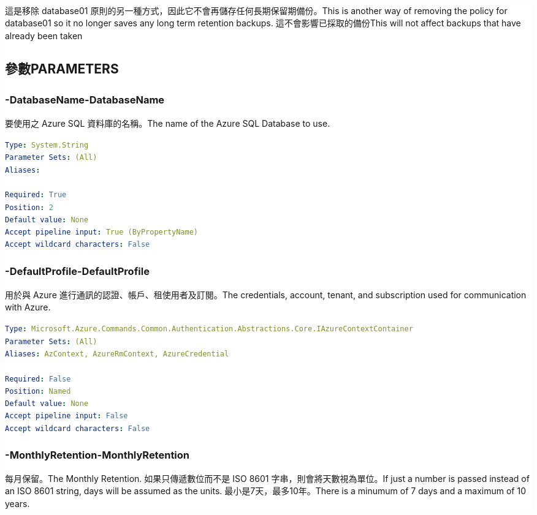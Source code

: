 <span data-ttu-id="fa14f-125">這是移除 database01 原則的另一種方式，因此它不會再儲存任何長期保留期備份。</span><span class="sxs-lookup"><span data-stu-id="fa14f-125">This is another way of removing the policy for database01 so it no longer saves any long term retention backups.</span></span>
<span data-ttu-id="fa14f-126">這不會影響已採取的備份</span><span class="sxs-lookup"><span data-stu-id="fa14f-126">This will not affect backups that have already been taken</span></span>

## <span data-ttu-id="fa14f-127">參數</span><span class="sxs-lookup"><span data-stu-id="fa14f-127">PARAMETERS</span></span>

### <span data-ttu-id="fa14f-128">-DatabaseName</span><span class="sxs-lookup"><span data-stu-id="fa14f-128">-DatabaseName</span></span>
<span data-ttu-id="fa14f-129">要使用之 Azure SQL 資料庫的名稱。</span><span class="sxs-lookup"><span data-stu-id="fa14f-129">The name of the Azure SQL Database to use.</span></span>

```yaml
Type: System.String
Parameter Sets: (All)
Aliases:

Required: True
Position: 2
Default value: None
Accept pipeline input: True (ByPropertyName)
Accept wildcard characters: False
```

### <span data-ttu-id="fa14f-130">-DefaultProfile</span><span class="sxs-lookup"><span data-stu-id="fa14f-130">-DefaultProfile</span></span>
<span data-ttu-id="fa14f-131">用於與 Azure 進行通訊的認證、帳戶、租使用者及訂閱。</span><span class="sxs-lookup"><span data-stu-id="fa14f-131">The credentials, account, tenant, and subscription used for communication with Azure.</span></span>

```yaml
Type: Microsoft.Azure.Commands.Common.Authentication.Abstractions.Core.IAzureContextContainer
Parameter Sets: (All)
Aliases: AzContext, AzureRmContext, AzureCredential

Required: False
Position: Named
Default value: None
Accept pipeline input: False
Accept wildcard characters: False
```

### <span data-ttu-id="fa14f-132">-MonthlyRetention</span><span class="sxs-lookup"><span data-stu-id="fa14f-132">-MonthlyRetention</span></span>
<span data-ttu-id="fa14f-133">每月保留。</span><span class="sxs-lookup"><span data-stu-id="fa14f-133">The Monthly Retention.</span></span>
<span data-ttu-id="fa14f-134">如果只傳遞數位而不是 ISO 8601 字串，則會將天數視為單位。</span><span class="sxs-lookup"><span data-stu-id="fa14f-134">If just a number is passed instead of an ISO 8601 string, days will be assumed as the units.</span></span>
<span data-ttu-id="fa14f-135">最小是7天，最多10年。</span><span class="sxs-lookup"><span data-stu-id="fa14f-135">There is a minumum of 7 days and a maximum of 10 years.</span></span>
